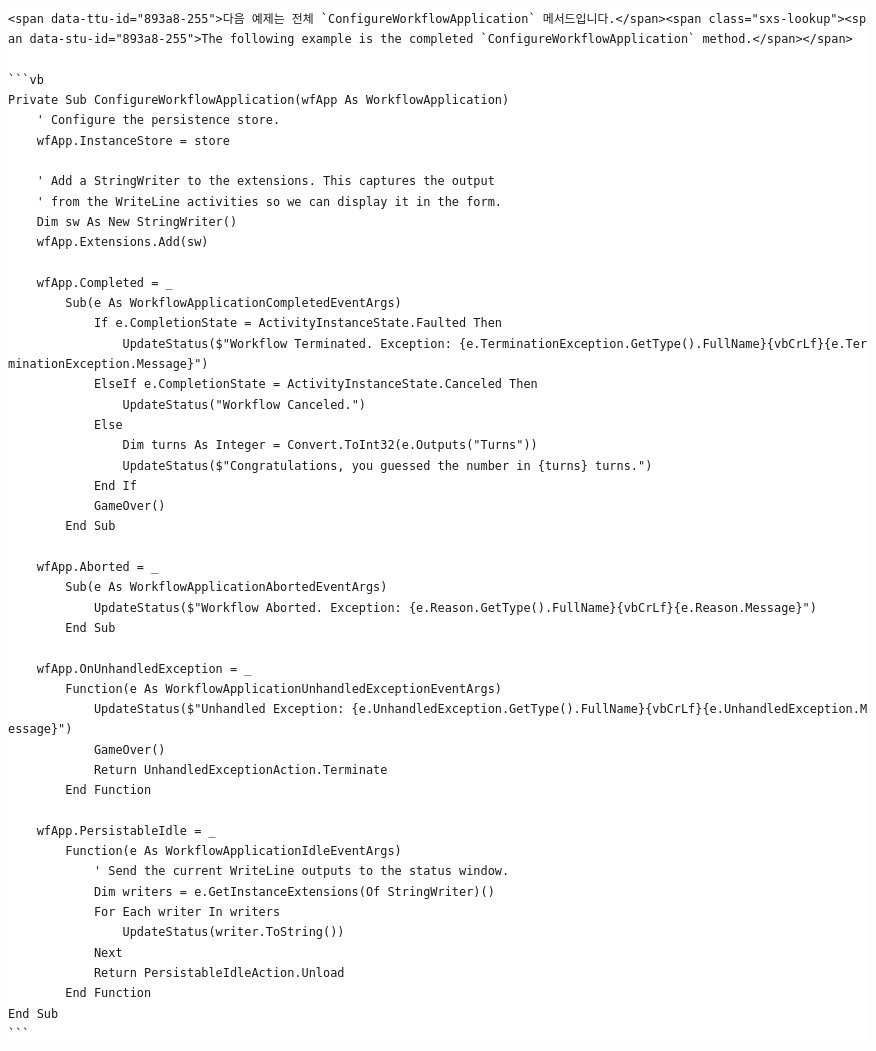     <span data-ttu-id="893a8-255">다음 예제는 전체 `ConfigureWorkflowApplication` 메서드입니다.</span><span class="sxs-lookup"><span data-stu-id="893a8-255">The following example is the completed `ConfigureWorkflowApplication` method.</span></span>

    ```vb
    Private Sub ConfigureWorkflowApplication(wfApp As WorkflowApplication)
        ' Configure the persistence store.
        wfApp.InstanceStore = store

        ' Add a StringWriter to the extensions. This captures the output
        ' from the WriteLine activities so we can display it in the form.
        Dim sw As New StringWriter()
        wfApp.Extensions.Add(sw)

        wfApp.Completed = _
            Sub(e As WorkflowApplicationCompletedEventArgs)
                If e.CompletionState = ActivityInstanceState.Faulted Then
                    UpdateStatus($"Workflow Terminated. Exception: {e.TerminationException.GetType().FullName}{vbCrLf}{e.TerminationException.Message}")
                ElseIf e.CompletionState = ActivityInstanceState.Canceled Then
                    UpdateStatus("Workflow Canceled.")
                Else
                    Dim turns As Integer = Convert.ToInt32(e.Outputs("Turns"))
                    UpdateStatus($"Congratulations, you guessed the number in {turns} turns.")
                End If
                GameOver()
            End Sub

        wfApp.Aborted = _
            Sub(e As WorkflowApplicationAbortedEventArgs)
                UpdateStatus($"Workflow Aborted. Exception: {e.Reason.GetType().FullName}{vbCrLf}{e.Reason.Message}")
            End Sub

        wfApp.OnUnhandledException = _
            Function(e As WorkflowApplicationUnhandledExceptionEventArgs)
                UpdateStatus($"Unhandled Exception: {e.UnhandledException.GetType().FullName}{vbCrLf}{e.UnhandledException.Message}")
                GameOver()
                Return UnhandledExceptionAction.Terminate
            End Function

        wfApp.PersistableIdle = _
            Function(e As WorkflowApplicationIdleEventArgs)
                ' Send the current WriteLine outputs to the status window.
                Dim writers = e.GetInstanceExtensions(Of StringWriter)()
                For Each writer In writers
                    UpdateStatus(writer.ToString())
                Next
                Return PersistableIdleAction.Unload
            End Function
    End Sub
    ```
